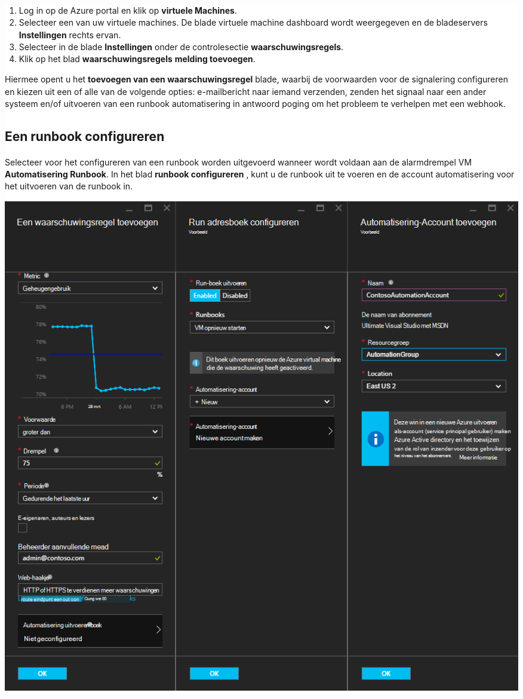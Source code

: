 1. Log in op de Azure portal en klik op **virtuele Machines**.  
2. Selecteer een van uw virtuele machines.  De blade virtuele machine dashboard wordt weergegeven en de bladeservers **Instellingen** rechts ervan.  
3. Selecteer in de blade **Instellingen** onder de controlesectie **waarschuwingsregels**.
4. Klik op het blad **waarschuwingsregels** **melding toevoegen**.

Hiermee opent u het **toevoegen van een waarschuwingsregel** blade, waarbij de voorwaarden voor de signalering configureren en kiezen uit een of alle van de volgende opties: e-mailbericht naar iemand verzenden, zenden het signaal naar een ander systeem en/of uitvoeren van een runbook automatisering in antwoord poging om het probleem te verhelpen met een webhook.

## <a name="configure-a-runbook"></a>Een runbook configureren

Selecteer voor het configureren van een runbook worden uitgevoerd wanneer wordt voldaan aan de alarmdrempel VM **Automatisering Runbook**. In het blad **runbook configureren** , kunt u de runbook uit te voeren en de account automatisering voor het uitvoeren van de runbook in.

![Configureren van een runbook voor automatisering en maak een nieuwe Account voor automatisering](media/automation-azure-vm-alert-integration/ConfigureRunbookNewAccount.png)
